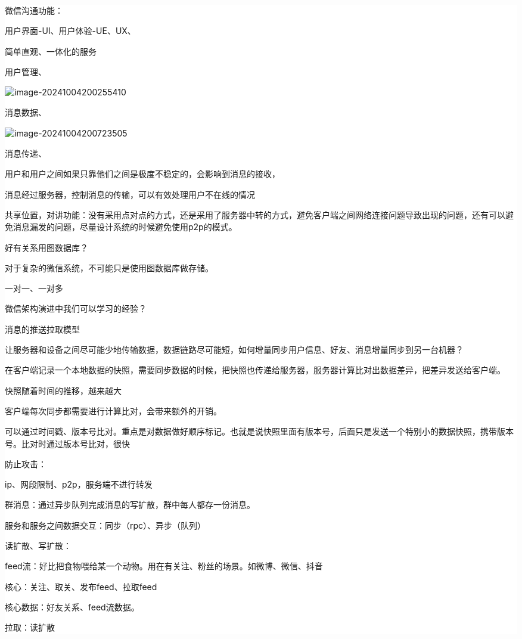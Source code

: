 微信沟通功能：

用户界面-UI、用户体验-UE、UX、

简单直观、一体化的服务



用户管理、

![image-20241004200255410](https://gitee.com/zhf19970510/image-server/raw/master/img_2024/202410042002852.png)

消息数据、

![image-20241004200723505](https://gitee.com/zhf19970510/image-server/raw/master/img_2024/202410042007164.png)

消息传递、

用户和用户之间如果只靠他们之间是极度不稳定的，会影响到消息的接收，

消息经过服务器，控制消息的传输，可以有效处理用户不在线的情况

共享位置，对讲功能：没有采用点对点的方式，还是采用了服务器中转的方式，避免客户端之间网络连接问题导致出现的问题，还有可以避免消息漏发的问题，尽量设计系统的时候避免使用p2p的模式。

好有关系用图数据库？

对于复杂的微信系统，不可能只是使用图数据库做存储。

一对一、一对多

微信架构演进中我们可以学习的经验？

消息的推送拉取模型

让服务器和设备之间尽可能少地传输数据，数据链路尽可能短，如何增量同步用户信息、好友、消息增量同步到另一台机器？

在客户端记录一个本地数据的快照，需要同步数据的时候，把快照也传递给服务器，服务器计算比对出数据差异，把差异发送给客户端。

快照随着时间的推移，越来越大

客户端每次同步都需要进行计算比对，会带来额外的开销。

可以通过时间戳、版本号比对。重点是对数据做好顺序标记。也就是说快照里面有版本号，后面只是发送一个特别小的数据快照，携带版本号。比对时通过版本号比对，很快

防止攻击：

ip、网段限制、p2p，服务端不进行转发



群消息：通过异步队列完成消息的写扩散，群中每人都存一份消息。

服务和服务之间数据交互：同步（rpc）、异步（队列）



读扩散、写扩散：

feed流：好比把食物喂给某一个动物。用在有关注、粉丝的场景。如微博、微信、抖音

核心：关注、取关、发布feed、拉取feed

核心数据：好友关系、feed流数据。

拉取：读扩散
